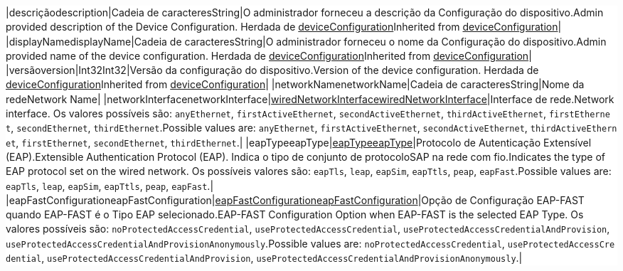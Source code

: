 |<span data-ttu-id="22439-168">descrição</span><span class="sxs-lookup"><span data-stu-id="22439-168">description</span></span>|<span data-ttu-id="22439-169">Cadeia de caracteres</span><span class="sxs-lookup"><span data-stu-id="22439-169">String</span></span>|<span data-ttu-id="22439-170">O administrador forneceu a descrição da Configuração do dispositivo.</span><span class="sxs-lookup"><span data-stu-id="22439-170">Admin provided description of the Device Configuration.</span></span> <span data-ttu-id="22439-171">Herdada de [deviceConfiguration](../resources/intune-shared-deviceconfiguration.md)</span><span class="sxs-lookup"><span data-stu-id="22439-171">Inherited from [deviceConfiguration](../resources/intune-shared-deviceconfiguration.md)</span></span>|
|<span data-ttu-id="22439-172">displayName</span><span class="sxs-lookup"><span data-stu-id="22439-172">displayName</span></span>|<span data-ttu-id="22439-173">Cadeia de caracteres</span><span class="sxs-lookup"><span data-stu-id="22439-173">String</span></span>|<span data-ttu-id="22439-174">O administrador forneceu o nome da Configuração do dispositivo.</span><span class="sxs-lookup"><span data-stu-id="22439-174">Admin provided name of the device configuration.</span></span> <span data-ttu-id="22439-175">Herdada de [deviceConfiguration](../resources/intune-shared-deviceconfiguration.md)</span><span class="sxs-lookup"><span data-stu-id="22439-175">Inherited from [deviceConfiguration](../resources/intune-shared-deviceconfiguration.md)</span></span>|
|<span data-ttu-id="22439-176">versão</span><span class="sxs-lookup"><span data-stu-id="22439-176">version</span></span>|<span data-ttu-id="22439-177">Int32</span><span class="sxs-lookup"><span data-stu-id="22439-177">Int32</span></span>|<span data-ttu-id="22439-178">Versão da configuração do dispositivo.</span><span class="sxs-lookup"><span data-stu-id="22439-178">Version of the device configuration.</span></span> <span data-ttu-id="22439-179">Herdada de [deviceConfiguration](../resources/intune-shared-deviceconfiguration.md)</span><span class="sxs-lookup"><span data-stu-id="22439-179">Inherited from [deviceConfiguration](../resources/intune-shared-deviceconfiguration.md)</span></span>|
|<span data-ttu-id="22439-180">networkName</span><span class="sxs-lookup"><span data-stu-id="22439-180">networkName</span></span>|<span data-ttu-id="22439-181">Cadeia de caracteres</span><span class="sxs-lookup"><span data-stu-id="22439-181">String</span></span>|<span data-ttu-id="22439-182">Nome da rede</span><span class="sxs-lookup"><span data-stu-id="22439-182">Network Name</span></span>|
|<span data-ttu-id="22439-183">networkInterface</span><span class="sxs-lookup"><span data-stu-id="22439-183">networkInterface</span></span>|[<span data-ttu-id="22439-184">wiredNetworkInterface</span><span class="sxs-lookup"><span data-stu-id="22439-184">wiredNetworkInterface</span></span>](../resources/intune-deviceconfig-wirednetworkinterface.md)|<span data-ttu-id="22439-185">Interface de rede.</span><span class="sxs-lookup"><span data-stu-id="22439-185">Network interface.</span></span> <span data-ttu-id="22439-186">Os valores possíveis são: `anyEthernet`, `firstActiveEthernet`, `secondActiveEthernet`, `thirdActiveEthernet`, `firstEthernet`, `secondEthernet`, `thirdEthernet`.</span><span class="sxs-lookup"><span data-stu-id="22439-186">Possible values are: `anyEthernet`, `firstActiveEthernet`, `secondActiveEthernet`, `thirdActiveEthernet`, `firstEthernet`, `secondEthernet`, `thirdEthernet`.</span></span>|
|<span data-ttu-id="22439-187">eapType</span><span class="sxs-lookup"><span data-stu-id="22439-187">eapType</span></span>|[<span data-ttu-id="22439-188">eapType</span><span class="sxs-lookup"><span data-stu-id="22439-188">eapType</span></span>](../resources/intune-deviceconfig-eaptype.md)|<span data-ttu-id="22439-189">Protocolo de Autenticação Extensível (EAP).</span><span class="sxs-lookup"><span data-stu-id="22439-189">Extensible Authentication Protocol (EAP).</span></span> <span data-ttu-id="22439-190">Indica o tipo de conjunto de protocoloSAP na rede com fio.</span><span class="sxs-lookup"><span data-stu-id="22439-190">Indicates the type of EAP protocol set on the wired network.</span></span> <span data-ttu-id="22439-191">Os possíveis valores são: `eapTls`, `leap`, `eapSim`, `eapTtls`, `peap`, `eapFast`.</span><span class="sxs-lookup"><span data-stu-id="22439-191">Possible values are: `eapTls`, `leap`, `eapSim`, `eapTtls`, `peap`, `eapFast`.</span></span>|
|<span data-ttu-id="22439-192">eapFastConfiguration</span><span class="sxs-lookup"><span data-stu-id="22439-192">eapFastConfiguration</span></span>|[<span data-ttu-id="22439-193">eapFastConfiguration</span><span class="sxs-lookup"><span data-stu-id="22439-193">eapFastConfiguration</span></span>](../resources/intune-deviceconfig-eapfastconfiguration.md)|<span data-ttu-id="22439-194">Opção de Configuração EAP-FAST quando EAP-FAST é o Tipo EAP selecionado.</span><span class="sxs-lookup"><span data-stu-id="22439-194">EAP-FAST Configuration Option when EAP-FAST is the selected EAP Type.</span></span> <span data-ttu-id="22439-195">Os valores possíveis são: `noProtectedAccessCredential`, `useProtectedAccessCredential`, `useProtectedAccessCredentialAndProvision`, `useProtectedAccessCredentialAndProvisionAnonymously`.</span><span class="sxs-lookup"><span data-stu-id="22439-195">Possible values are: `noProtectedAccessCredential`, `useProtectedAccessCredential`, `useProtectedAccessCredentialAndProvision`, `useProtectedAccessCredentialAndProvisionAnonymously`.</span></span>|